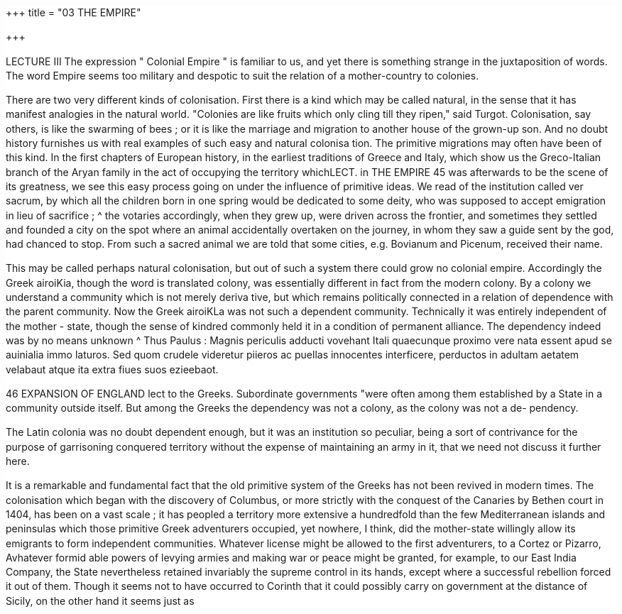 +++
title = "03 THE EMPIRE"

+++

LECTURE III The expression " Colonial Empire " is familiar to us, and yet there is something strange in the juxtaposition of words. The word Empire seems too military and despotic to suit the relation of a mother-country to colonies.

There are two very different kinds of colonisation. First there is a kind which may be called natural, in the sense that it has manifest analogies in the natural world. "Colonies are like fruits which only cling till they ripen," said Turgot. Colonisation, say others, is like the swarming of bees ; or it is like the marriage and migration to another house of the grown-up son. And no doubt history furnishes us with real examples of such easy and natural colonisa tion. The primitive migrations may often have been of this kind. In the first chapters of European history, in the earliest traditions of Greece and Italy, which show us the Greco-Italian branch of the Aryan family in the act of occupying the territory whichLECT. in THE EMPIRE 45 was afterwards to be the scene of its greatness, we see this easy process going on under the influence of primitive ideas. We read of the institution called ver sacrum, by which all the children born in one spring would be dedicated to some deity, who was supposed to accept emigration in lieu of sacrifice ; ^ the votaries accordingly, when they grew up, were driven across the frontier, and sometimes they settled and founded a city on the spot where an animal accidentally overtaken on the journey, in whom they saw a guide sent by the god, had chanced to stop. From such a sacred animal we are told that some cities, e.g. Bovianum and Picenum, received their name.

This may be called perhaps natural colonisation, but out of such a system there could grow no colonial empire. Accordingly the Greek airoiKia, though the word is translated colony, was essentially different in fact from the modern colony. By a colony we understand a community which is not merely deriva tive, but which remains politically connected in a relation of dependence with the parent community. Now the Greek airoiKLa was not such a dependent community. Technically it was entirely independent of the mother - state, though the sense of kindred commonly held it in a condition of permanent alliance. The dependency indeed was by no means unknown ^ Thus Paulus : Magnis periculis adducti vovehant Itali quaecunque proximo vere nata essent apud se auinialia immo laturos. Sed quom crudele videretur piieros ac puellas innocentes interficere, perductos in adultam aetatem velabaut atque ita extra fiues suos ezieebaot.

46 EXPANSION OF ENGLAND lect to the Greeks. Subordinate governments "were often among them established by a State in a community outside itself. But among the Greeks the dependency was not a colony, as the colony was not a de- pendency.

The Latin colonia was no doubt dependent enough, but it was an institution so peculiar, being a sort of contrivance for the purpose of garrisoning conquered territory without the expense of maintaining an army in it, that we need not discuss it further here.

It is a remarkable and fundamental fact that the old primitive system of the Greeks has not been revived in modern times. The colonisation which began with the discovery of Columbus, or more strictly with the conquest of the Canaries by Bethen court in 1404, has been on a vast scale ; it has peopled a territory more extensive a hundredfold than the few Mediterranean islands and peninsulas which those primitive Greek adventurers occupied, yet nowhere, I think, did the mother-state willingly allow its emigrants to form independent communities. Whatever license might be allowed to the first adventurers, to a Cortez or Pizarro, Avhatever formid able powers of levying armies and making war or peace might be granted, for example, to our East India Company, the State nevertheless retained invariably the supreme control in its hands, except where a successful rebellion forced it out of them. Though it seems not to have occurred to Corinth that it could possibly carry on government at the distance of Sicily, on the other hand it seems just as
